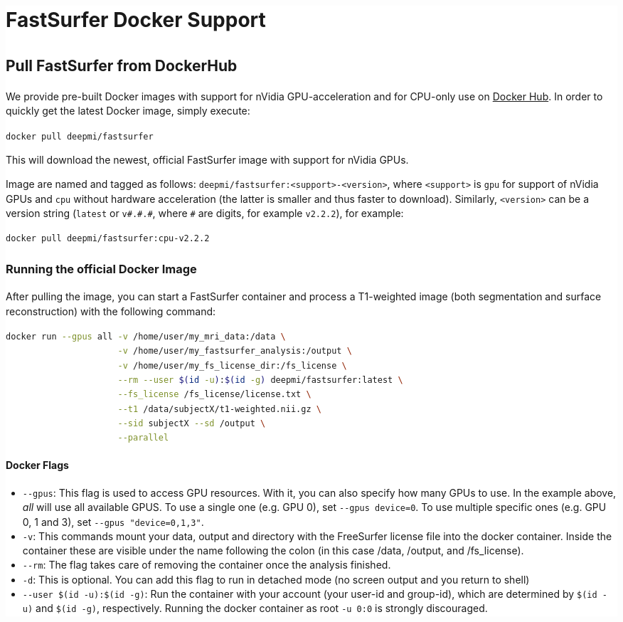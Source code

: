 # FastSurfer Docker Support
## Pull FastSurfer from DockerHub

We provide pre-built Docker images with support for nVidia GPU-acceleration and for CPU-only use on [Docker Hub](https://hub.docker.com/r/deepmi/fastsurfer/tags). 
In order to quickly get the latest Docker image, simply execute:

```bash 
docker pull deepmi/fastsurfer
```

This will download the newest, official FastSurfer image with support for nVidia GPUs.

Image are named and tagged as follows: `deepmi/fastsurfer:<support>-<version>`, where `<support>` is `gpu` for support of nVidia GPUs and `cpu` without hardware acceleration (the latter is smaller and thus faster to download).
Similarly, `<version>` can be a version string (`latest` or `v#.#.#`, where `#` are digits, for example `v2.2.2`), for example:

```bash 
docker pull deepmi/fastsurfer:cpu-v2.2.2
```

### Running the official Docker Image
After pulling the image, you can start a FastSurfer container and process a T1-weighted image (both segmentation and surface reconstruction) with the following command:

```bash
docker run --gpus all -v /home/user/my_mri_data:/data \
                      -v /home/user/my_fastsurfer_analysis:/output \
                      -v /home/user/my_fs_license_dir:/fs_license \
                      --rm --user $(id -u):$(id -g) deepmi/fastsurfer:latest \
                      --fs_license /fs_license/license.txt \
                      --t1 /data/subjectX/t1-weighted.nii.gz \
                      --sid subjectX --sd /output \
                      --parallel
```

#### Docker Flags
* `--gpus`: This flag is used to access GPU resources. With it, you can also specify how many GPUs to use. In the example above, _all_ will use all available GPUS. To use a single one (e.g. GPU 0), set `--gpus device=0`. To use multiple specific ones (e.g. GPU 0, 1 and 3), set `--gpus "device=0,1,3"`.
* `-v`: This commands mount your data, output and directory with the FreeSurfer license file into the docker container. Inside the container these are visible under the name following the colon (in this case /data, /output, and /fs_license).
* `--rm`: The flag takes care of removing the container once the analysis finished. 
* `-d`: This is optional. You can add this flag to run in detached mode (no screen output and you return to shell)
* `--user $(id -u):$(id -g)`: Run the container with your account (your user-id and group-id), which are determined by `$(id -u)` and `$(id -g)`, respectively. Running the docker container as root `-u 0:0` is strongly discouraged.
